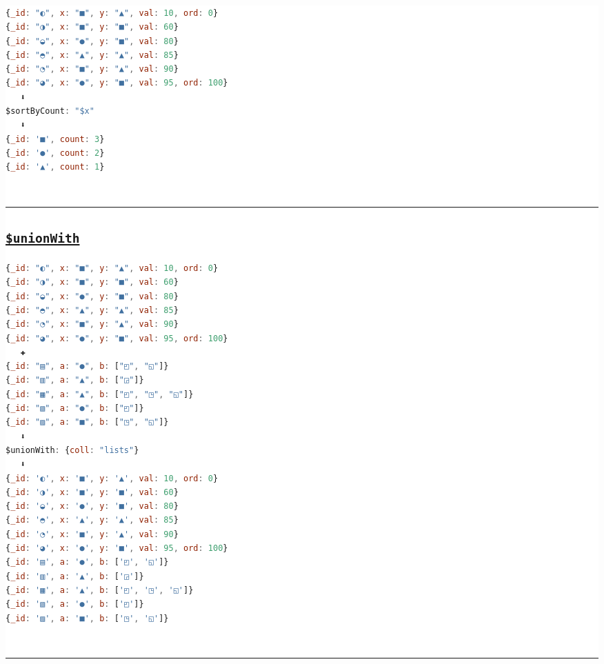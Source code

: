 ```javascript
{_id: "◐", x: "■", y: "▲", val: 10, ord: 0}
{_id: "◑", x: "■", y: "■", val: 60}
{_id: "◒", x: "●", y: "■", val: 80}
{_id: "◓", x: "▲", y: "▲", val: 85}
{_id: "◔", x: "■", y: "▲", val: 90}
{_id: "◕", x: "●", y: "■", val: 95, ord: 100}
   ⬇︎      
$sortByCount: "$x"
   ⬇︎    
{_id: '■', count: 3}
{_id: '●', count: 2}
{_id: '▲', count: 1}     
```

&nbsp;

---

<a name="stage_unionWith"></a>
## [`$unionWith`](https://www.mongodb.com/docs/manual/reference/operator/aggregation/unionWith/)

```javascript
{_id: "◐", x: "■", y: "▲", val: 10, ord: 0}
{_id: "◑", x: "■", y: "■", val: 60}
{_id: "◒", x: "●", y: "■", val: 80}
{_id: "◓", x: "▲", y: "▲", val: 85}
{_id: "◔", x: "■", y: "▲", val: 90}
{_id: "◕", x: "●", y: "■", val: 95, ord: 100}
   ✚
{_id: "▤", a: "●", b: ["◰", "◱"]}
{_id: "▥", a: "▲", b: ["◲"]}
{_id: "▦", a: "▲", b: ["◰", "◳", "◱"]}
{_id: "▧", a: "●", b: ["◰"]}
{_id: "▨", a: "■", b: ["◳", "◱"]}
   ⬇︎      
$unionWith: {coll: "lists"} 
   ⬇︎    
{_id: '◐', x: '■', y: '▲', val: 10, ord: 0}
{_id: '◑', x: '■', y: '■', val: 60}
{_id: '◒', x: '●', y: '■', val: 80}
{_id: '◓', x: '▲', y: '▲', val: 85}
{_id: '◔', x: '■', y: '▲', val: 90}
{_id: '◕', x: '●', y: '■', val: 95, ord: 100}
{_id: '▤', a: '●', b: ['◰', '◱']}
{_id: '▥', a: '▲', b: ['◲']}
{_id: '▦', a: '▲', b: ['◰', '◳', '◱']}
{_id: '▧', a: '●', b: ['◰']}
{_id: '▨', a: '■', b: ['◳', '◱']}     
```

&nbsp;

---